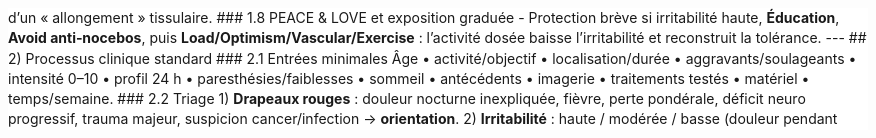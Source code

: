 d’un « allongement » tissulaire. ### 1.8 PEACE & LOVE et exposition graduée - Protection brève si irritabilité haute, **Éducation**, **Avoid anti‑nocebos**, puis **Load/Optimism/Vascular/Exercise** : l’activité dosée baisse l’irritabilité et reconstruit la tolérance. --- <a id="processus"></a> ## 2) Processus clinique standard ### 2.1 Entrées minimales Âge • activité/objectif • localisation/durée • aggravants/soulageants • intensité 0–10 • profil 24 h • paresthésies/faiblesses • sommeil • antécédents • imagerie • traitements testés • matériel • temps/semaine. ### 2.2 Triage 1) **Drapeaux rouges** : douleur nocturne inexpliquée, fièvre, perte pondérale, déficit neuro progressif, trauma majeur, suspicion cancer/infection → **orientation**. 2) **Irritabilité** : haute / modérée / basse (douleur pendant